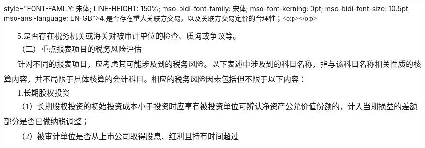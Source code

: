 style="FONT-FAMILY: 宋体; LINE-HEIGHT: 150%; mso-bidi-font-family: 宋体; mso-font-kerning: 0pt; mso-bidi-font-size: 10.5pt; mso-ansi-language: EN-GB">4.</SPAN><SPAN 
style="FONT-FAMILY: 宋体; LINE-HEIGHT: 150%; mso-bidi-font-family: 宋体; mso-font-kerning: 0pt; mso-bidi-font-size: 10.5pt">是否存在重大关联方交易，以及关联方交易定价的合理性；<SPAN 
lang=EN-US><o:p></o:p></SPAN></SPAN></FONT></P>
<P class=MsoNormal 
style="TEXT-ALIGN: left; MARGIN: 0cm 0cm 0pt; LINE-HEIGHT: 150%; TEXT-INDENT: 21pt; mso-pagination: widow-orphan; mso-char-indent-count: 2.0; mso-margin-top-alt: auto; mso-margin-bottom-alt: auto" 
align=left><FONT size=3><SPAN lang=EN-GB 
style="FONT-FAMILY: 宋体; LINE-HEIGHT: 150%; mso-bidi-font-family: 宋体; mso-font-kerning: 0pt; mso-bidi-font-size: 10.5pt; mso-ansi-language: EN-GB">5.</SPAN><SPAN 
style="FONT-FAMILY: 宋体; LINE-HEIGHT: 150%; mso-bidi-font-family: 宋体; mso-font-kerning: 0pt; mso-bidi-font-size: 10.5pt">是否存在税务机关或海关对被审计单位的检查、质询或争议等。<SPAN 
lang=EN-US><o:p></o:p></SPAN></SPAN></FONT></P>
<P class=MsoNormal 
style="TEXT-ALIGN: left; MARGIN: 0cm 0cm 0pt; LINE-HEIGHT: 22.5pt; TEXT-INDENT: 21pt; mso-pagination: widow-orphan; mso-char-indent-count: 2.0; mso-margin-top-alt: auto; mso-margin-bottom-alt: auto" 
align=left><SPAN 
style="FONT-FAMILY: 宋体; mso-bidi-font-family: 宋体; mso-font-kerning: 0pt; mso-bidi-font-size: 10.5pt"><FONT 
size=3>（三）重点报表项目的税务风险评估<SPAN lang=EN-US><o:p></o:p></SPAN></FONT></SPAN></P>
<P class=MsoNormal 
style="TEXT-ALIGN: left; MARGIN: 0cm 0cm 0pt; LINE-HEIGHT: 22.5pt; TEXT-INDENT: 21pt; mso-pagination: widow-orphan; mso-char-indent-count: 2.0; mso-margin-top-alt: auto; mso-margin-bottom-alt: auto" 
align=left><SPAN 
style="FONT-FAMILY: 宋体; mso-bidi-font-family: 宋体; mso-font-kerning: 0pt; mso-bidi-font-size: 10.5pt"><FONT 
size=3>针对不同的报表项目，应考虑其可能涉及到的税务风险。以下表述中涉及到的科目名称，指与该科目名称相关性质的核算内容，并不局限于具体核算的会计科目。相应的税务风险因素包括但不限于以下内容：<SPAN 
lang=EN-US><o:p></o:p></SPAN></FONT></SPAN></P>
<P class=MsoNormal 
style="TEXT-ALIGN: left; MARGIN: 0cm 0cm 0pt; LINE-HEIGHT: 150%; TEXT-INDENT: 21pt; mso-pagination: widow-orphan; mso-char-indent-count: 2.0; mso-margin-top-alt: auto; mso-margin-bottom-alt: auto" 
align=left><FONT size=3><SPAN lang=EN-GB 
style="FONT-FAMILY: 宋体; LINE-HEIGHT: 150%; mso-bidi-font-family: 宋体; mso-font-kerning: 0pt; mso-bidi-font-size: 10.5pt; mso-ansi-language: EN-GB">1.</SPAN><SPAN 
style="FONT-FAMILY: 宋体; LINE-HEIGHT: 150%; mso-bidi-font-family: 宋体; mso-font-kerning: 0pt; mso-bidi-font-size: 10.5pt">长期股权投资<SPAN 
lang=EN-US><o:p></o:p></SPAN></SPAN></FONT></P>
<P class=MsoNormal 
style="TEXT-ALIGN: left; MARGIN: 0cm 0cm 0pt; LINE-HEIGHT: 22.5pt; TEXT-INDENT: 21pt; mso-pagination: widow-orphan; mso-char-indent-count: 2.0; mso-margin-top-alt: auto; mso-margin-bottom-alt: auto" 
align=left><FONT size=3><SPAN 
style="FONT-FAMILY: 宋体; mso-bidi-font-family: 宋体; mso-font-kerning: 0pt; mso-bidi-font-size: 10.5pt">（</SPAN><SPAN 
lang=EN-GB 
style="FONT-FAMILY: 宋体; mso-bidi-font-family: 宋体; mso-font-kerning: 0pt; mso-bidi-font-size: 10.5pt; mso-ansi-language: EN-GB">1</SPAN><SPAN 
style="FONT-FAMILY: 宋体; mso-bidi-font-family: 宋体; mso-font-kerning: 0pt; mso-bidi-font-size: 10.5pt">）长期股权投资的初始投资成本小于投资时应享有被投资单位可辨认净资产公允价值份额的，计入当期损益的差额部分是否已做纳税调整；<SPAN 
lang=EN-US><o:p></o:p></SPAN></SPAN></FONT></P>
<P class=MsoNormal 
style="TEXT-ALIGN: left; MARGIN: 0cm 0cm 0pt; LINE-HEIGHT: 22.5pt; TEXT-INDENT: 21pt; mso-pagination: widow-orphan; mso-char-indent-count: 2.0; mso-margin-top-alt: auto; mso-margin-bottom-alt: auto" 
align=left><FONT size=3><SPAN 
style="FONT-FAMILY: 宋体; mso-bidi-font-family: 宋体; mso-font-kerning: 0pt; mso-bidi-font-size: 10.5pt">（</SPAN><SPAN 
lang=EN-GB 
style="FONT-FAMILY: 宋体; mso-bidi-font-family: 宋体; mso-font-kerning: 0pt; mso-bidi-font-size: 10.5pt; mso-ansi-language: EN-GB">2</SPAN><SPAN 
style="FONT-FAMILY: 宋体; mso-bidi-font-family: 宋体; mso-font-kerning: 0pt; mso-bidi-font-size: 10.5pt">）被审计单位是否从上市公司取得股息、红利且持有时间超过</SPAN><SPAN 
lang=EN-GB 